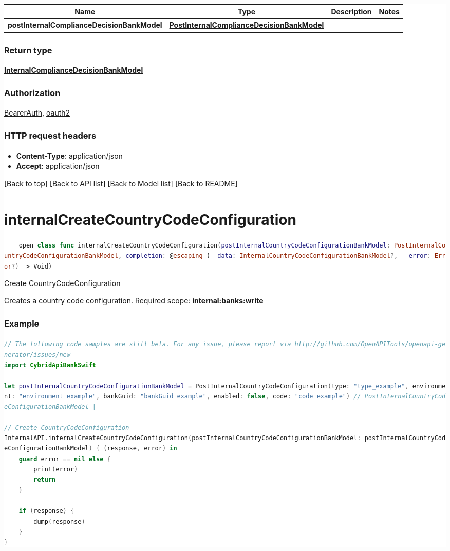Name | Type | Description  | Notes
------------- | ------------- | ------------- | -------------
 **postInternalComplianceDecisionBankModel** | [**PostInternalComplianceDecisionBankModel**](PostInternalComplianceDecisionBankModel.md) |  | 

### Return type

[**InternalComplianceDecisionBankModel**](InternalComplianceDecisionBankModel.md)

### Authorization

[BearerAuth](../README.md#BearerAuth), [oauth2](../README.md#oauth2)

### HTTP request headers

 - **Content-Type**: application/json
 - **Accept**: application/json

[[Back to top]](#) [[Back to API list]](../README.md#documentation-for-api-endpoints) [[Back to Model list]](../README.md#documentation-for-models) [[Back to README]](../README.md)

# **internalCreateCountryCodeConfiguration**
```swift
    open class func internalCreateCountryCodeConfiguration(postInternalCountryCodeConfigurationBankModel: PostInternalCountryCodeConfigurationBankModel, completion: @escaping (_ data: InternalCountryCodeConfigurationBankModel?, _ error: Error?) -> Void)
```

Create CountryCodeConfiguration

Creates a country code configuration.  Required scope: **internal:banks:write**

### Example
```swift
// The following code samples are still beta. For any issue, please report via http://github.com/OpenAPITools/openapi-generator/issues/new
import CybridApiBankSwift

let postInternalCountryCodeConfigurationBankModel = PostInternalCountryCodeConfiguration(type: "type_example", environment: "environment_example", bankGuid: "bankGuid_example", enabled: false, code: "code_example") // PostInternalCountryCodeConfigurationBankModel | 

// Create CountryCodeConfiguration
InternalAPI.internalCreateCountryCodeConfiguration(postInternalCountryCodeConfigurationBankModel: postInternalCountryCodeConfigurationBankModel) { (response, error) in
    guard error == nil else {
        print(error)
        return
    }

    if (response) {
        dump(response)
    }
}
```
